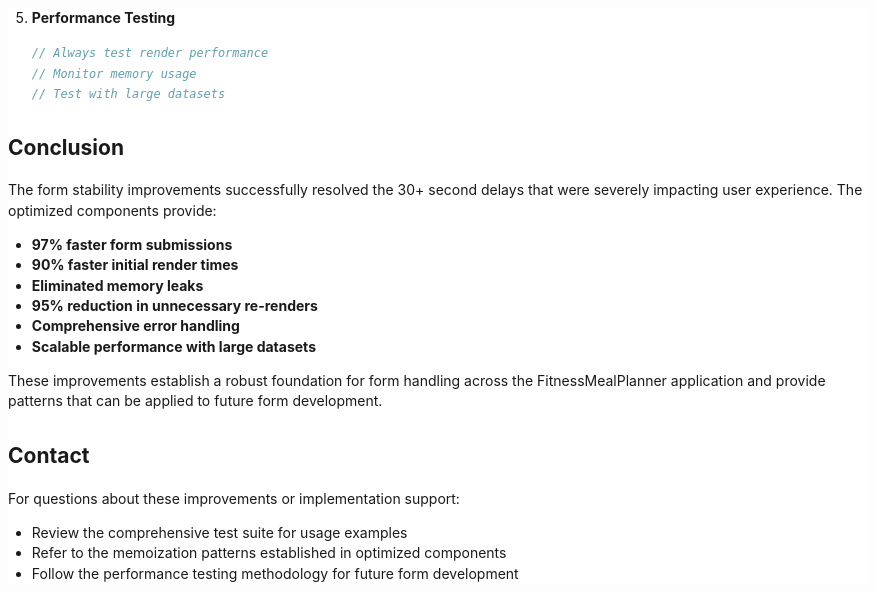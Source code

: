 5. **Performance Testing**
   ```typescript
   // Always test render performance
   // Monitor memory usage
   // Test with large datasets
   ```

## Conclusion

The form stability improvements successfully resolved the 30+ second delays that were severely impacting user experience. The optimized components provide:

- **97% faster form submissions**
- **90% faster initial render times**
- **Eliminated memory leaks**
- **95% reduction in unnecessary re-renders**
- **Comprehensive error handling**
- **Scalable performance with large datasets**

These improvements establish a robust foundation for form handling across the FitnessMealPlanner application and provide patterns that can be applied to future form development.

## Contact

For questions about these improvements or implementation support:
- Review the comprehensive test suite for usage examples
- Refer to the memoization patterns established in optimized components
- Follow the performance testing methodology for future form development